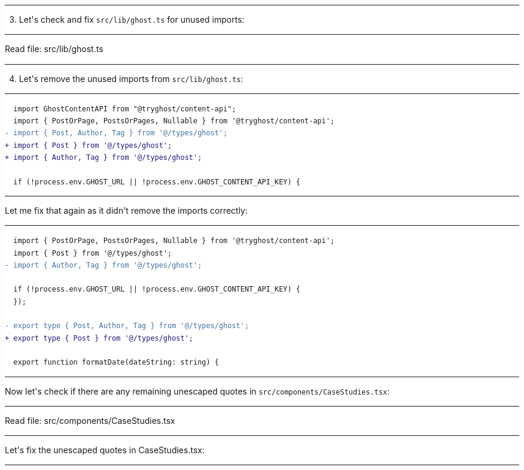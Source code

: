 
---

3. Let's check and fix `src/lib/ghost.ts` for unused imports:

---

Read file: src/lib/ghost.ts

---

4. Let's remove the unused imports from `src/lib/ghost.ts`:

---

```diff
  import GhostContentAPI from "@tryghost/content-api";
  import { PostOrPage, PostsOrPages, Nullable } from '@tryghost/content-api';
- import { Post, Author, Tag } from '@/types/ghost';
+ import { Post } from '@/types/ghost';
+ import { Author, Tag } from '@/types/ghost';
  
  if (!process.env.GHOST_URL || !process.env.GHOST_CONTENT_API_KEY) {
```

---

Let me fix that again as it didn't remove the imports correctly:

---

```diff
  import { PostOrPage, PostsOrPages, Nullable } from '@tryghost/content-api';
  import { Post } from '@/types/ghost';
- import { Author, Tag } from '@/types/ghost';
  
  if (!process.env.GHOST_URL || !process.env.GHOST_CONTENT_API_KEY) {
  });
  
- export type { Post, Author, Tag } from '@/types/ghost';
+ export type { Post } from '@/types/ghost';
  
  export function formatDate(dateString: string) {
```

---

Now let's check if there are any remaining unescaped quotes in `src/components/CaseStudies.tsx`:

---

Read file: src/components/CaseStudies.tsx

---

Let's fix the unescaped quotes in CaseStudies.tsx:

---
